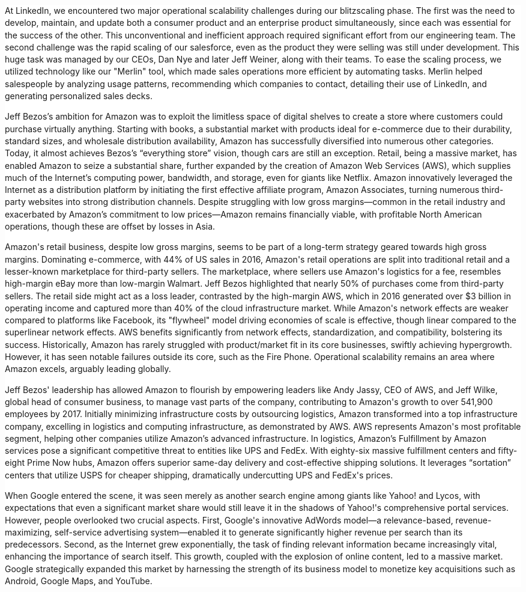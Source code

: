 At LinkedIn, we encountered two major operational scalability challenges during our blitzscaling phase. The first was the need to develop, maintain, and update both a consumer product and an enterprise product simultaneously, since each was essential for the success of the other. This unconventional and inefficient approach required significant effort from our engineering team. The second challenge was the rapid scaling of our salesforce, even as the product they were selling was still under development. This huge task was managed by our CEOs, Dan Nye and later Jeff Weiner, along with their teams. To ease the scaling process, we utilized technology like our "Merlin" tool, which made sales operations more efficient by automating tasks. Merlin helped salespeople by analyzing usage patterns, recommending which companies to contact, detailing their use of LinkedIn, and generating personalized sales decks.

Jeff Bezos’s ambition for Amazon was to exploit the limitless space of digital shelves to create a store where customers could purchase virtually anything. Starting with books, a substantial market with products ideal for e-commerce due to their durability, standard sizes, and wholesale distribution availability, Amazon has successfully diversified into numerous other categories. Today, it almost achieves Bezos’s “everything store” vision, though cars are still an exception. Retail, being a massive market, has enabled Amazon to seize a substantial share, further expanded by the creation of Amazon Web Services (AWS), which supplies much of the Internet’s computing power, bandwidth, and storage, even for giants like Netflix. Amazon innovatively leveraged the Internet as a distribution platform by initiating the first effective affiliate program, Amazon Associates, turning numerous third-party websites into strong distribution channels. Despite struggling with low gross margins—common in the retail industry and exacerbated by Amazon’s commitment to low prices—Amazon remains financially viable, with profitable North American operations, though these are offset by losses in Asia.

Amazon's retail business, despite low gross margins, seems to be part of a long-term strategy geared towards high gross margins. Dominating e-commerce, with 44% of US sales in 2016, Amazon's retail operations are split into traditional retail and a lesser-known marketplace for third-party sellers. The marketplace, where sellers use Amazon's logistics for a fee, resembles high-margin eBay more than low-margin Walmart. Jeff Bezos highlighted that nearly 50% of purchases come from third-party sellers. The retail side might act as a loss leader, contrasted by the high-margin AWS, which in 2016 generated over $3 billion in operating income and captured more than 40% of the cloud infrastructure market. While Amazon's network effects are weaker compared to platforms like Facebook, its "flywheel" model driving economies of scale is effective, though linear compared to the superlinear network effects. AWS benefits significantly from network effects, standardization, and compatibility, bolstering its success. Historically, Amazon has rarely struggled with product/market fit in its core businesses, swiftly achieving hypergrowth. However, it has seen notable failures outside its core, such as the Fire Phone. Operational scalability remains an area where Amazon excels, arguably leading globally.

Jeff Bezos' leadership has allowed Amazon to flourish by empowering leaders like Andy Jassy, CEO of AWS, and Jeff Wilke, global head of consumer business, to manage vast parts of the company, contributing to Amazon's growth to over 541,900 employees by 2017. Initially minimizing infrastructure costs by outsourcing logistics, Amazon transformed into a top infrastructure company, excelling in logistics and computing infrastructure, as demonstrated by AWS. AWS represents Amazon's most profitable segment, helping other companies utilize Amazon’s advanced infrastructure. In logistics, Amazon’s Fulfillment by Amazon services pose a significant competitive threat to entities like UPS and FedEx. With eighty-six massive fulfillment centers and fifty-eight Prime Now hubs, Amazon offers superior same-day delivery and cost-effective shipping solutions. It leverages “sortation” centers that utilize USPS for cheaper shipping, dramatically undercutting UPS and FedEx's prices.

When Google entered the scene, it was seen merely as another search engine among giants like Yahoo! and Lycos, with expectations that even a significant market share would still leave it in the shadows of Yahoo!'s comprehensive portal services. However, people overlooked two crucial aspects. First, Google's innovative AdWords model—a relevance-based, revenue-maximizing, self-service advertising system—enabled it to generate significantly higher revenue per search than its predecessors. Second, as the Internet grew exponentially, the task of finding relevant information became increasingly vital, enhancing the importance of search itself. This growth, coupled with the explosion of online content, led to a massive market. Google strategically expanded this market by harnessing the strength of its business model to monetize key acquisitions such as Android, Google Maps, and YouTube.
